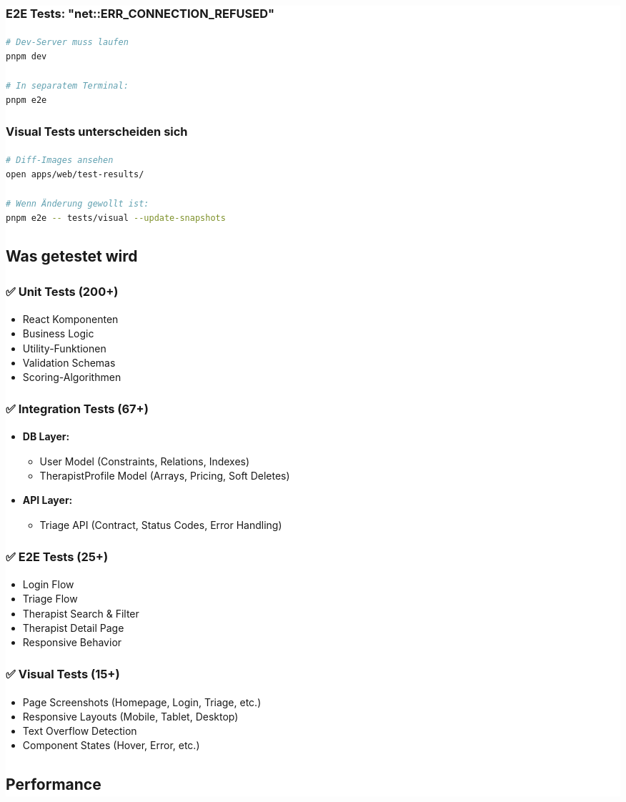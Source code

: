 ### E2E Tests: "net::ERR_CONNECTION_REFUSED"

```bash
# Dev-Server muss laufen
pnpm dev

# In separatem Terminal:
pnpm e2e
```

### Visual Tests unterscheiden sich

```bash
# Diff-Images ansehen
open apps/web/test-results/

# Wenn Änderung gewollt ist:
pnpm e2e -- tests/visual --update-snapshots
```

## Was getestet wird

### ✅ Unit Tests (200+)
- React Komponenten
- Business Logic
- Utility-Funktionen
- Validation Schemas
- Scoring-Algorithmen

### ✅ Integration Tests (67+)
- **DB Layer:**
  - User Model (Constraints, Relations, Indexes)
  - TherapistProfile Model (Arrays, Pricing, Soft Deletes)

- **API Layer:**
  - Triage API (Contract, Status Codes, Error Handling)

### ✅ E2E Tests (25+)
- Login Flow
- Triage Flow
- Therapist Search & Filter
- Therapist Detail Page
- Responsive Behavior

### ✅ Visual Tests (15+)
- Page Screenshots (Homepage, Login, Triage, etc.)
- Responsive Layouts (Mobile, Tablet, Desktop)
- Text Overflow Detection
- Component States (Hover, Error, etc.)

## Performance
